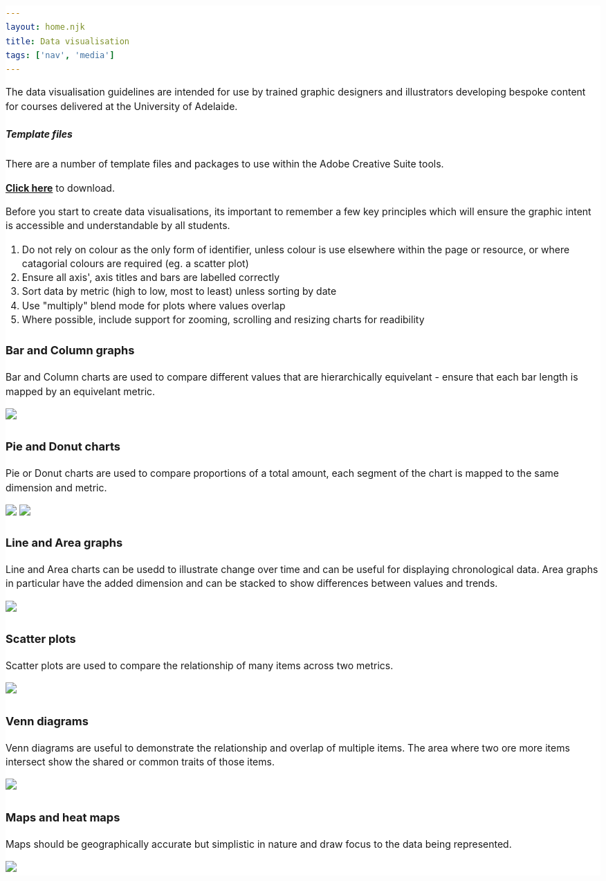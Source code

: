 ```yaml
---
layout: home.njk
title: Data visualisation
tags: ['nav', 'media']
---
```


The data visualisation guidelines are intended for use by trained graphic designers and illustrators developing bespoke content for courses delivered at the University of Adelaide.

<div class="adx-direction-warning"><h5>Template files</h5><p>There are a number of template files and packages to use within the Adobe Creative Suite tools.</p><p><b><a href="https://universityofadelaide.app.box.com/folder/76151875410">Click here</a></b> to download.</p></div>

Before you start to create data visualisations, its important to remember a few key principles which will ensure the graphic intent is accessible and understandable by all students. 

<ol class="fancy-ol">
<li>Do not rely on colour as the only form of identifier, unless colour is use elsewhere within the page or resource, or where catagorial colours are required (eg. a scatter plot) </li>
<li>Ensure all axis', axis titles and bars are labelled correctly</li>
<li>Sort data by metric (high to low, most to least) unless sorting by date</li>
<li>Use "multiply" blend mode for plots where values overlap</li>
<li>Where possible, include support for zooming, scrolling and resizing charts for readibility</li>
</ol>

<h3 class="adx-markup-block-primary">Bar and Column graphs</h3> 

Bar and Column charts are used to compare different values that are hierarchically equivelant - ensure that each bar length is mapped by an equivelant metric. 

<img src="{{ '/assets/images/graph-bar.jpg' | url }}" style="width:500px;"/>

<h3 class="adx-markup-block-primary">Pie and Donut charts</h3> 

Pie or Donut charts are used to compare proportions of a total amount, each segment of the chart is mapped to the same dimension and metric. 

<img src="{{ '/assets/images/graph-pie.jpg' | url }}" style="height:400px;"/>
<img src="{{ '/assets/images/graph-donut.jpg' | url }}" style="height:400px;"/>

<h3 class="adx-markup-block-primary">Line and Area graphs</h3> 

Line and Area charts can be usedd to illustrate change over time and can be useful for  displaying chronological data. Area graphs in particular have the added dimension and can be stacked to show differences between values and trends. 

<img src="{{ '/assets/images/graph-line.jpg' | url }}" style="width:500px;"/>

<h3 class="adx-markup-block-primary">Scatter plots</h3> 

Scatter plots are used to compare the relationship of many items across two metrics. 

<img src="{{ '/assets/images/graph-categorical.jpg' | url }}" style="width:500px;"/>

<h3 class="adx-markup-block-primary">Venn diagrams</h3> 

Venn diagrams are useful to demonstrate the relationship and overlap of multiple items. The area where two ore more items intersect show the shared or common traits of those items. 

<img src="{{ '/assets/images/graph-venn.jpg' | url }}" style="width:750px;"/>

<h3 class="adx-markup-block-primary">Maps and heat maps</h3> 

Maps should be geographically accurate but simplistic in nature and draw focus to the data being represented. 

<img src="{{ '/assets/images/graph-maps.jpg' | url }}" style="width:900px;"/>